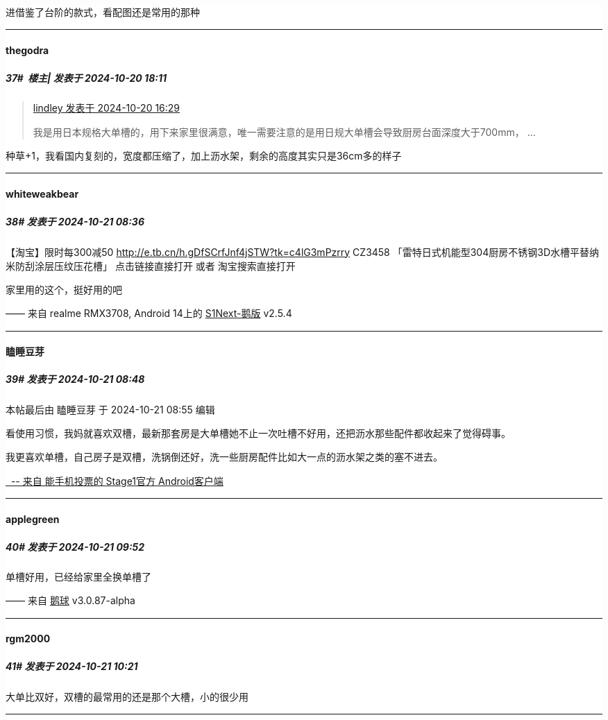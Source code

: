 进借鉴了台阶的款式，看配图还是常用的那种

*****

####  thegodra  
##### 37#         楼主| 发表于 2024-10-20 18:11

<blockquote><a href="httphttps://bbs.saraba1st.com/2b/forum.php?mod=redirect&amp;goto=findpost&amp;pid=66498629&amp;ptid=2203826" target="_blank">lindley 发表于 2024-10-20 16:29</a>

我是用日本规格大单槽的，用下来家里很满意，唯一需要注意的是用日规大单槽会导致厨房台面深度大于700mm， ...</blockquote>
种草+1，我看国内复刻的，宽度都压缩了，加上沥水架，剩余的高度其实只是36cm多的样子

*****

####  whiteweakbear  
##### 38#       发表于 2024-10-21 08:36

【淘宝】限时每300减50 http://e.tb.cn/h.gDfSCrfJnf4jSTW?tk=c4lG3mPzrry CZ3458 「雷特日式机能型304厨房不锈钢3D水槽平替纳米防刮涂层压纹压花槽」
点击链接直接打开 或者 淘宝搜索直接打开

家里用的这个，挺好用的吧

—— 来自 realme RMX3708, Android 14上的 [S1Next-鹅版](https://github.com/ykrank/S1-Next/releases) v2.5.4

*****

####  瞌睡豆芽  
##### 39#       发表于 2024-10-21 08:48

 本帖最后由 瞌睡豆芽 于 2024-10-21 08:55 编辑 

看使用习惯，我妈就喜欢双槽，最新那套房是大单槽她不止一次吐槽不好用，还把沥水那些配件都收起来了觉得碍事。

我更喜欢单槽，自己房子是双槽，洗锅倒还好，洗一些厨房配件比如大一点的沥水架之类的塞不进去。

[  -- 来自 能手机投票的 Stage1官方 Android客户端](https://www.coolapk.com/apk/140634)

*****

####  applegreen  
##### 40#       发表于 2024-10-21 09:52

单槽好用，已经给家里全换单槽了

—— 来自 [鹅球](https://www.pgyer.com/xfPejhuq) v3.0.87-alpha


*****

####  rgm2000  
##### 41#       发表于 2024-10-21 10:21

大单比双好，双槽的最常用的还是那个大槽，小的很少用


*****
